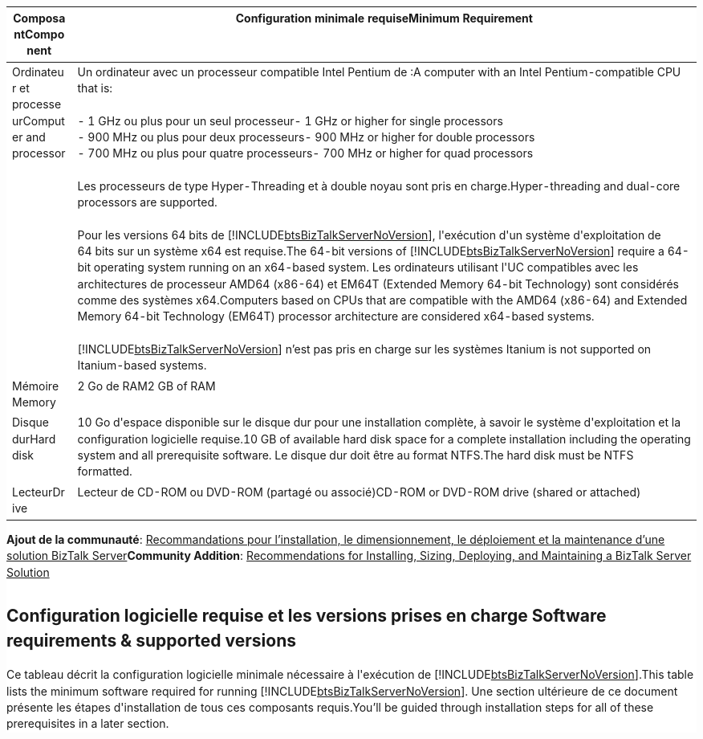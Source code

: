 |<span data-ttu-id="a533f-108">Composant</span><span class="sxs-lookup"><span data-stu-id="a533f-108">Component</span></span>|<span data-ttu-id="a533f-109">Configuration minimale requise</span><span class="sxs-lookup"><span data-stu-id="a533f-109">Minimum Requirement</span></span>|  
|---------------|-------------------------|  
|<span data-ttu-id="a533f-110">Ordinateur et processeur</span><span class="sxs-lookup"><span data-stu-id="a533f-110">Computer and processor</span></span>|<span data-ttu-id="a533f-111">Un ordinateur avec un processeur compatible Intel Pentium de :</span><span class="sxs-lookup"><span data-stu-id="a533f-111">A computer with an Intel Pentium-compatible CPU that is:</span></span><br /><br /> <span data-ttu-id="a533f-112">-   1 GHz ou plus pour un seul processeur</span><span class="sxs-lookup"><span data-stu-id="a533f-112">-   1 GHz or higher for single processors</span></span><br /><span data-ttu-id="a533f-113">-   900 MHz ou plus pour deux processeurs</span><span class="sxs-lookup"><span data-stu-id="a533f-113">-   900 MHz or higher for double processors</span></span><br /><span data-ttu-id="a533f-114">-   700 MHz ou plus pour quatre processeurs</span><span class="sxs-lookup"><span data-stu-id="a533f-114">-   700 MHz or higher for quad processors</span></span><br /><br /> <span data-ttu-id="a533f-115">Les processeurs de type Hyper-Threading et à double noyau sont pris en charge.</span><span class="sxs-lookup"><span data-stu-id="a533f-115">Hyper-threading and dual-core processors are supported.</span></span><br /><br /> <span data-ttu-id="a533f-116">Pour les versions 64 bits de [!INCLUDE[btsBizTalkServerNoVersion](../includes/btsbiztalkservernoversion-md.md)], l'exécution d'un système d'exploitation de 64 bits sur un système x64 est requise.</span><span class="sxs-lookup"><span data-stu-id="a533f-116">The 64-bit versions of [!INCLUDE[btsBizTalkServerNoVersion](../includes/btsbiztalkservernoversion-md.md)] require a 64-bit operating system running on an x64-based system.</span></span> <span data-ttu-id="a533f-117">Les ordinateurs utilisant l'UC compatibles avec les architectures de processeur AMD64 (x86-64) et EM64T (Extended Memory 64-bit Technology) sont considérés comme des systèmes x64.</span><span class="sxs-lookup"><span data-stu-id="a533f-117">Computers based on CPUs that are compatible with the AMD64 (x86-64) and Extended Memory 64-bit Technology (EM64T) processor architecture are considered x64-based systems.</span></span><br /><br /> [!INCLUDE[btsBizTalkServerNoVersion](../includes/btsbiztalkservernoversion-md.md)]<span data-ttu-id="a533f-118"> n’est pas pris en charge sur les systèmes Itanium</span><span class="sxs-lookup"><span data-stu-id="a533f-118"> is not supported on Itanium-based systems.</span></span>|  
|<span data-ttu-id="a533f-119">Mémoire</span><span class="sxs-lookup"><span data-stu-id="a533f-119">Memory</span></span>|<span data-ttu-id="a533f-120">2 Go de RAM</span><span class="sxs-lookup"><span data-stu-id="a533f-120">2 GB of RAM</span></span>|  
|<span data-ttu-id="a533f-121">Disque dur</span><span class="sxs-lookup"><span data-stu-id="a533f-121">Hard disk</span></span>|<span data-ttu-id="a533f-122">10 Go d'espace disponible sur le disque dur pour une installation complète, à savoir le système d'exploitation et la configuration logicielle requise.</span><span class="sxs-lookup"><span data-stu-id="a533f-122">10 GB of available hard disk space for a complete installation including the operating system and all prerequisite software.</span></span> <span data-ttu-id="a533f-123">Le disque dur doit être au format NTFS.</span><span class="sxs-lookup"><span data-stu-id="a533f-123">The hard disk must be NTFS formatted.</span></span>|  
|<span data-ttu-id="a533f-124">Lecteur</span><span class="sxs-lookup"><span data-stu-id="a533f-124">Drive</span></span>|<span data-ttu-id="a533f-125">Lecteur de CD-ROM ou DVD-ROM (partagé ou associé)</span><span class="sxs-lookup"><span data-stu-id="a533f-125">CD-ROM or DVD-ROM drive (shared or attached)</span></span>|  
  
 <span data-ttu-id="a533f-126">**Ajout de la communauté**: [Recommandations pour l’installation, le dimensionnement, le déploiement et la maintenance d’une solution BizTalk Server](http://social.technet.microsoft.com/wiki/contents/articles/666.recommendations-for-installing-sizing-deploying-and-maintaining-a-biztalk-server-solution.aspx)</span><span class="sxs-lookup"><span data-stu-id="a533f-126">**Community Addition**: [Recommendations for Installing, Sizing, Deploying, and Maintaining a BizTalk Server Solution](http://social.technet.microsoft.com/wiki/contents/articles/666.recommendations-for-installing-sizing-deploying-and-maintaining-a-biztalk-server-solution.aspx)</span></span>  
  
##  <span data-ttu-id="a533f-127"><a name="BKMK_SoftRequirements"></a>Configuration logicielle requise et les versions prises en charge</span><span class="sxs-lookup"><span data-stu-id="a533f-127"><a name="BKMK_SoftRequirements"></a> Software requirements & supported versions</span></span>
 <span data-ttu-id="a533f-128">Ce tableau décrit la configuration logicielle minimale nécessaire à l'exécution de [!INCLUDE[btsBizTalkServerNoVersion](../includes/btsbiztalkservernoversion-md.md)].</span><span class="sxs-lookup"><span data-stu-id="a533f-128">This table lists the minimum software required for running [!INCLUDE[btsBizTalkServerNoVersion](../includes/btsbiztalkservernoversion-md.md)].</span></span> <span data-ttu-id="a533f-129">Une section ultérieure de ce document présente les étapes d'installation de tous ces composants requis.</span><span class="sxs-lookup"><span data-stu-id="a533f-129">You’ll be guided through installation steps for all of these prerequisites in a later section.</span></span>  
  